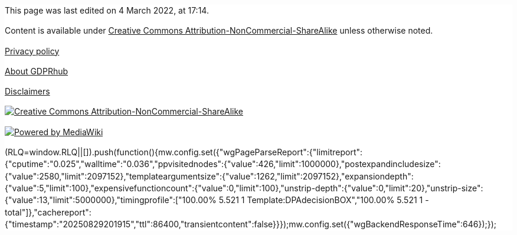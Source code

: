 This page was last edited on 4 March 2022, at 17:14.

Content is available under [Creative Commons Attribution-NonCommercial-ShareAlike](https://creativecommons.org/licenses/by-nc-sa/4.0/) unless otherwise noted.

[Privacy policy](/index.php?title=GDPRhub:Privacy_policy)

[About GDPRhub](/index.php?title=GDPRhub:About)

[Disclaimers](/index.php?title=GDPRhub:General_disclaimer)

[![Creative Commons Attribution-NonCommercial-ShareAlike](/resources/assets/licenses/cc-by-nc-sa.png)](https://creativecommons.org/licenses/by-nc-sa/4.0/)

[![Powered by MediaWiki](/resources/assets/poweredby_mediawiki_88x31.png)](https://www.mediawiki.org/)

(RLQ=window.RLQ||\[\]).push(function(){mw.config.set({"wgPageParseReport":{"limitreport":{"cputime":"0.025","walltime":"0.036","ppvisitednodes":{"value":426,"limit":1000000},"postexpandincludesize":{"value":2580,"limit":2097152},"templateargumentsize":{"value":1262,"limit":2097152},"expansiondepth":{"value":5,"limit":100},"expensivefunctioncount":{"value":0,"limit":100},"unstrip-depth":{"value":0,"limit":20},"unstrip-size":{"value":13,"limit":5000000},"timingprofile":\["100.00% 5.521 1 Template:DPAdecisionBOX","100.00% 5.521 1 -total"\]},"cachereport":{"timestamp":"20250829201915","ttl":86400,"transientcontent":false}}});mw.config.set({"wgBackendResponseTime":646});});